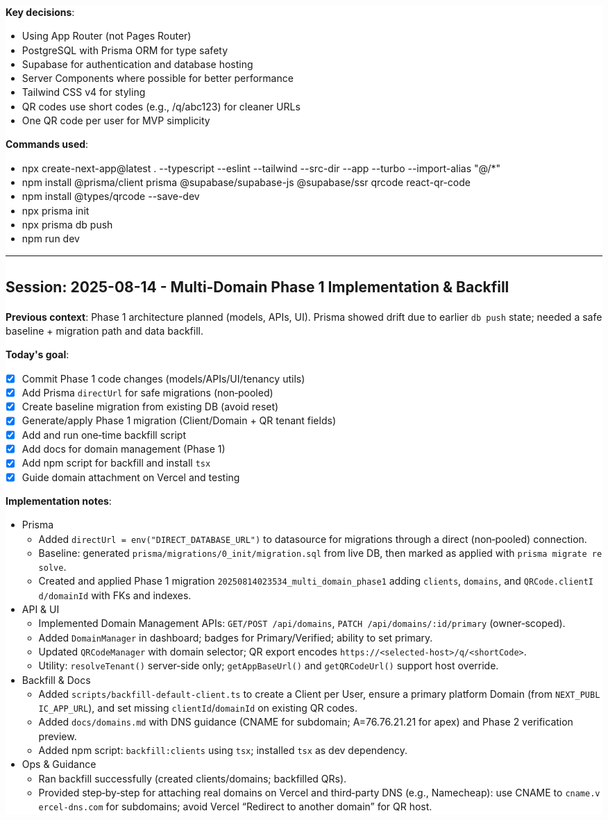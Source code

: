 **Key decisions**:
- Using App Router (not Pages Router)
- PostgreSQL with Prisma ORM for type safety
- Supabase for authentication and database hosting
- Server Components where possible for better performance
- Tailwind CSS v4 for styling
- QR codes use short codes (e.g., /q/abc123) for cleaner URLs
- One QR code per user for MVP simplicity

**Commands used**:
- npx create-next-app@latest . --typescript --eslint --tailwind --src-dir --app --turbo --import-alias "@/*"
- npm install @prisma/client prisma @supabase/supabase-js @supabase/ssr qrcode react-qr-code
- npm install @types/qrcode --save-dev
- npx prisma init
- npx prisma db push
- npm run dev

---

## Session: 2025-08-14 - Multi‑Domain Phase 1 Implementation & Backfill

**Previous context**: Phase 1 architecture planned (models, APIs, UI). Prisma showed drift due to earlier `db push` state; needed a safe baseline + migration path and data backfill.

**Today's goal**:
- [x] Commit Phase 1 code changes (models/APIs/UI/tenancy utils)
- [x] Add Prisma `directUrl` for safe migrations (non‑pooled)
- [x] Create baseline migration from existing DB (avoid reset)
- [x] Generate/apply Phase 1 migration (Client/Domain + QR tenant fields)
- [x] Add and run one‑time backfill script
- [x] Add docs for domain management (Phase 1)
- [x] Add npm script for backfill and install `tsx`
- [x] Guide domain attachment on Vercel and testing

**Implementation notes**:
- Prisma
  - Added `directUrl = env("DIRECT_DATABASE_URL")` to datasource for migrations through a direct (non‑pooled) connection.
  - Baseline: generated `prisma/migrations/0_init/migration.sql` from live DB, then marked as applied with `prisma migrate resolve`.
  - Created and applied Phase 1 migration `20250814023534_multi_domain_phase1` adding `clients`, `domains`, and `QRCode.clientId/domainId` with FKs and indexes.
- API & UI
  - Implemented Domain Management APIs: `GET/POST /api/domains`, `PATCH /api/domains/:id/primary` (owner‑scoped).
  - Added `DomainManager` in dashboard; badges for Primary/Verified; ability to set primary.
  - Updated `QRCodeManager` with domain selector; QR export encodes `https://<selected-host>/q/<shortCode>`.
  - Utility: `resolveTenant()` server‑side only; `getAppBaseUrl()` and `getQRCodeUrl()` support host override.
- Backfill & Docs
  - Added `scripts/backfill-default-client.ts` to create a Client per User, ensure a primary platform Domain (from `NEXT_PUBLIC_APP_URL`), and set missing `clientId`/`domainId` on existing QR codes.
  - Added `docs/domains.md` with DNS guidance (CNAME for subdomain; A=76.76.21.21 for apex) and Phase 2 verification preview.
  - Added npm script: `backfill:clients` using `tsx`; installed `tsx` as dev dependency.
- Ops & Guidance
  - Ran backfill successfully (created clients/domains; backfilled QRs).
  - Provided step‑by‑step for attaching real domains on Vercel and third‑party DNS (e.g., Namecheap): use CNAME to `cname.vercel-dns.com` for subdomains; avoid Vercel “Redirect to another domain” for QR host.

